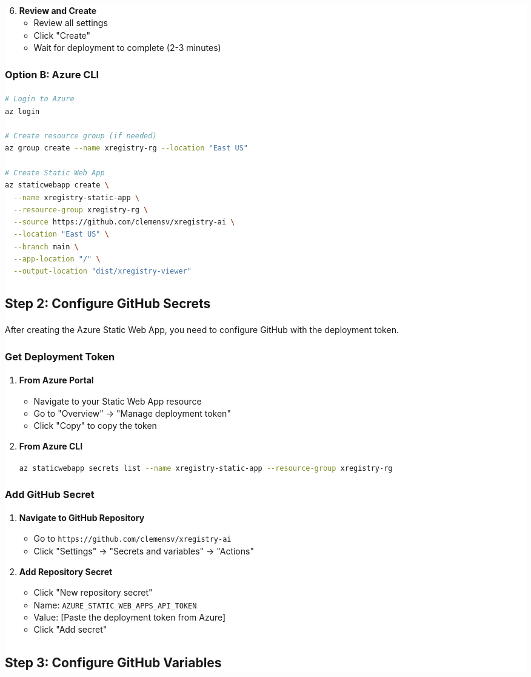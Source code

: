 6. **Review and Create**
   - Review all settings
   - Click "Create"
   - Wait for deployment to complete (2-3 minutes)

### Option B: Azure CLI

```bash
# Login to Azure
az login

# Create resource group (if needed)
az group create --name xregistry-rg --location "East US"

# Create Static Web App
az staticwebapp create \
  --name xregistry-static-app \
  --resource-group xregistry-rg \
  --source https://github.com/clemensv/xregistry-ai \
  --location "East US" \
  --branch main \
  --app-location "/" \
  --output-location "dist/xregistry-viewer"
```

## Step 2: Configure GitHub Secrets

After creating the Azure Static Web App, you need to configure GitHub with the deployment token.

### Get Deployment Token

1. **From Azure Portal**
   - Navigate to your Static Web App resource
   - Go to "Overview" → "Manage deployment token"
   - Click "Copy" to copy the token

2. **From Azure CLI**
   ```bash
   az staticwebapp secrets list --name xregistry-static-app --resource-group xregistry-rg
   ```

### Add GitHub Secret

1. **Navigate to GitHub Repository**
   - Go to `https://github.com/clemensv/xregistry-ai`
   - Click "Settings" → "Secrets and variables" → "Actions"

2. **Add Repository Secret**
   - Click "New repository secret"
   - Name: `AZURE_STATIC_WEB_APPS_API_TOKEN`
   - Value: [Paste the deployment token from Azure]
   - Click "Add secret"

## Step 3: Configure GitHub Variables
